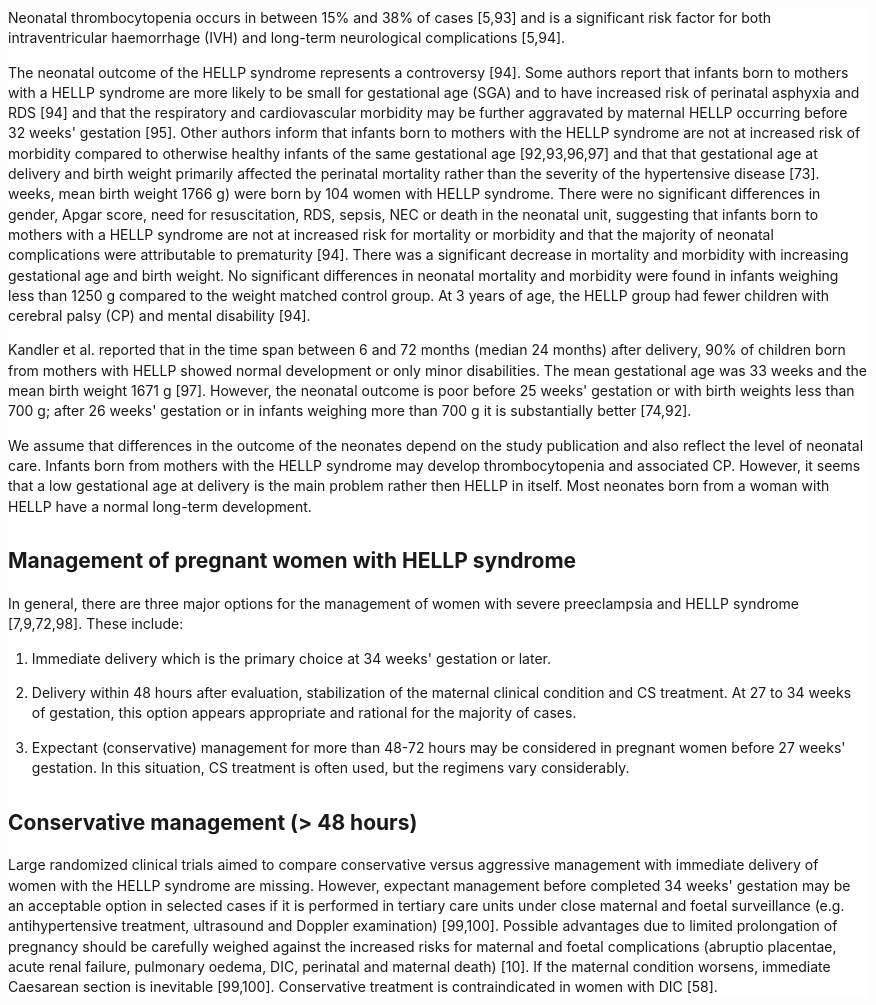 Neonatal thrombocytopenia occurs in between 15% and 38% of cases [5,93] and is a significant risk factor for both intraventricular haemorrhage (IVH) and long-term neurological complications [5,94].

The neonatal outcome of the HELLP syndrome represents a controversy [94]. Some authors report that infants born to mothers with a HELLP syndrome are more likely to be small for gestational age (SGA) and to have increased risk of perinatal asphyxia and RDS [94] and that the respiratory and cardiovascular morbidity may be further aggravated by maternal HELLP occurring before 32 weeks' gestation [95]. Other authors inform that infants born to mothers with the HELLP syndrome are not at increased risk of morbidity compared to otherwise healthy infants of the same gestational age [92,93,96,97] and that that gestational age at delivery and birth weight primarily affected the perinatal mortality rather than the severity of the hypertensive disease [73]. weeks, mean birth weight 1766 g) were born by 104 women with HELLP syndrome. There were no significant differences in gender, Apgar score, need for resuscitation, RDS, sepsis, NEC or death in the neonatal unit, suggesting that infants born to mothers with a HELLP syndrome are not at increased risk for mortality or morbidity and that the majority of neonatal complications were attributable to prematurity [94]. There was a significant decrease in mortality and morbidity with increasing gestational age and birth weight. No significant differences in neonatal mortality and morbidity were found in infants weighing less than 1250 g compared to the weight matched control group. At 3 years of age, the HELLP group had fewer children with cerebral palsy (CP) and mental disability [94].

Kandler et al. reported that in the time span between 6 and 72 months (median 24 months) after delivery, 90% of children born from mothers with HELLP showed normal development or only minor disabilities. The mean gestational age was 33 weeks and the mean birth weight 1671 g [97]. However, the neonatal outcome is poor before 25 weeks' gestation or with birth weights less than 700 g; after 26 weeks' gestation or in infants weighing more than 700 g it is substantially better [74,92].

We assume that differences in the outcome of the neonates depend on the study publication and also reflect the level of neonatal care. Infants born from mothers with the HELLP syndrome may develop thrombocytopenia and associated CP. However, it seems that a low gestational age at delivery is the main problem rather then HELLP in itself. Most neonates born from a woman with HELLP have a normal long-term development.


## Management of pregnant women with HELLP syndrome

In general, there are three major options for the management of women with severe preeclampsia and HELLP syndrome [7,9,72,98]. These include:

1) Immediate delivery which is the primary choice at 34 weeks' gestation or later.

2) Delivery within 48 hours after evaluation, stabilization of the maternal clinical condition and CS treatment. At 27 to 34 weeks of gestation, this option appears appropriate and rational for the majority of cases.

3) Expectant (conservative) management for more than 48-72 hours may be considered in pregnant women before 27 weeks' gestation. In this situation, CS treatment is often used, but the regimens vary considerably.


## Conservative management (> 48 hours)

Large randomized clinical trials aimed to compare conservative versus aggressive management with immediate delivery of women with the HELLP syndrome are missing. However, expectant management before completed 34 weeks' gestation may be an acceptable option in selected cases if it is performed in tertiary care units under close maternal and foetal surveillance (e.g. antihypertensive treatment, ultrasound and Doppler examination) [99,100]. Possible advantages due to limited prolongation of pregnancy should be carefully weighed against the increased risks for maternal and foetal complications (abruptio placentae, acute renal failure, pulmonary oedema, DIC, perinatal and maternal death) [10]. If the maternal condition worsens, immediate Caesarean section is inevitable [99,100]. Conservative treatment is contraindicated in women with DIC [58].
